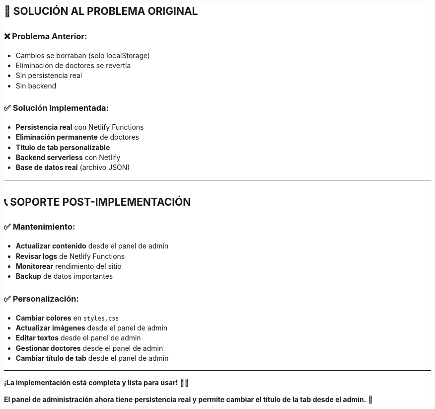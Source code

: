 ## 🚨 **SOLUCIÓN AL PROBLEMA ORIGINAL**

### **❌ Problema Anterior:**
- Cambios se borraban (solo localStorage)
- Eliminación de doctores se revertía
- Sin persistencia real
- Sin backend

### **✅ Solución Implementada:**
- **Persistencia real** con Netlify Functions
- **Eliminación permanente** de doctores
- **Título de tab personalizable**
- **Backend serverless** con Netlify
- **Base de datos real** (archivo JSON)

---

## 📞 **SOPORTE POST-IMPLEMENTACIÓN**

### **✅ Mantenimiento:**
- **Actualizar contenido** desde el panel de admin
- **Revisar logs** de Netlify Functions
- **Monitorear** rendimiento del sitio
- **Backup** de datos importantes

### **✅ Personalización:**
- **Cambiar colores** en `styles.css`
- **Actualizar imágenes** desde el panel de admin
- **Editar textos** desde el panel de admin
- **Gestionar doctores** desde el panel de admin
- **Cambiar título de tab** desde el panel de admin

---

**¡La implementación está completa y lista para usar!** 🚀✨

**El panel de administración ahora tiene persistencia real y permite cambiar el título de la tab desde el admin.** 🎯

